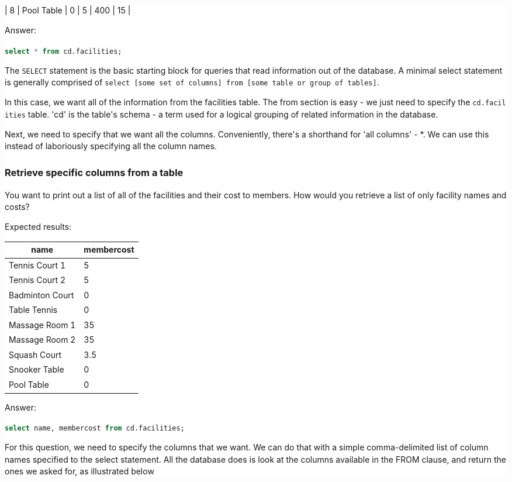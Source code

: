 | 8     | Pool Table      | 0          | 5         | 400           | 15                 |


Answer:

```sql
select * from cd.facilities;          
```

The `SELECT` statement is the basic starting block for queries that read information out of the database. A minimal select statement is generally comprised  of `select [some set of columns] from [some table or group of tables]`. 

In this case, we want all of the information from the facilities table. The from section is easy - we just need to specify the `cd.facilities` table. 'cd' is the table's schema - a term used for a logical grouping of related information in the database. 

Next, we need to specify that we want all the columns. Conveniently, there's a shorthand for 'all columns' - *. We can use this instead of laboriously specifying all the column names. 

### Retrieve specific columns from a table 

You want to print out a list of all of the facilities and their cost to  members. How would you retrieve a list of only facility names and costs?


Expected results:

| name            | membercost |
| --------------- | ---------- |
| Tennis Court 1  | 5          |
| Tennis Court 2  | 5          |
| Badminton Court | 0          |
| Table Tennis    | 0          |
| Massage Room 1  | 35         |
| Massage Room 2  | 35         |
| Squash Court    | 3.5        |
| Snooker Table   | 0          |
| Pool Table      | 0          |


Answer:

```sql
select name, membercost from cd.facilities;          
```

For this question, we need to specify the columns that we want. We can do  that with a simple comma-delimited list of column names specified to the select statement. All the database does is look at the columns  available in the FROM clause, and return the ones we asked for, as illustrated below
